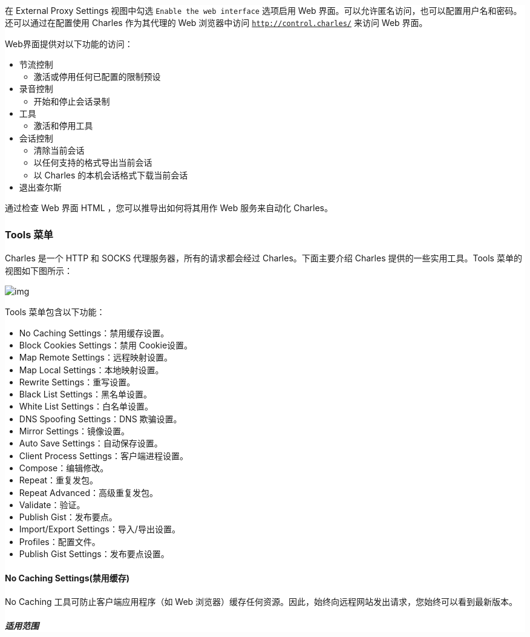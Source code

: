 在 External Proxy Settings 视图中勾选 `Enable the web interface` 选项启用 Web 界面。可以允许匿名访问，也可以配置用户名和密码。还可以通过在配置使用 Charles 作为其代理的 Web 浏览器中访问 [`http://control.charles/`](https://link.juejin.cn?target=http%3A%2F%2Fcontrol.charles%2F) 来访问 Web 界面。

Web界面提供对以下功能的访问：

- 节流控制
  - 激活或停用任何已配置的限制预设
- 录音控制
  - 开始和停止会话录制
- 工具
  - 激活和停用工具
- 会话控制
  - 清除当前会话
  - 以任何支持的格式导出当前会话
  - 以 Charles 的本机会话格式下载当前会话
- 退出查尔斯

通过检查 Web 界面 HTML ，您可以推导出如何将其用作 Web 服务来自动化 Charles。

### Tools 菜单

Charles 是一个 HTTP 和 SOCKS 代理服务器，所有的请求都会经过 Charles。下面主要介绍 Charles 提供的一些实用工具。Tools 菜单的视图如下图所示：

![img](D:\Markdown\图片\1655b590cbdfb345tplv-t2oaga2asx-zoom-in-crop-mark3024000.webp)



Tools 菜单包含以下功能：

- No Caching Settings：禁用缓存设置。
- Block Cookies Settings：禁用 Cookie设置。
- Map Remote Settings：远程映射设置。
- Map Local Settings：本地映射设置。
- Rewrite Settings：重写设置。
- Black List Settings：黑名单设置。
- White List Settings：白名单设置。
- DNS Spoofing Settings：DNS 欺骗设置。
- Mirror Settings：镜像设置。
- Auto Save Settings：自动保存设置。
- Client Process Settings：客户端进程设置。
- Compose：编辑修改。
- Repeat：重复发包。
- Repeat Advanced：高级重复发包。
- Validate：验证。
- Publish Gist：发布要点。
- Import/Export Settings：导入/导出设置。
- Profiles：配置文件。
- Publish Gist Settings：发布要点设置。

#### No Caching Settings(禁用缓存)

No Caching 工具可防止客户端应用程序（如 Web 浏览器）缓存任何资源。因此，始终向远程网站发出请求，您始终可以看到最新版本。

##### 适用范围
